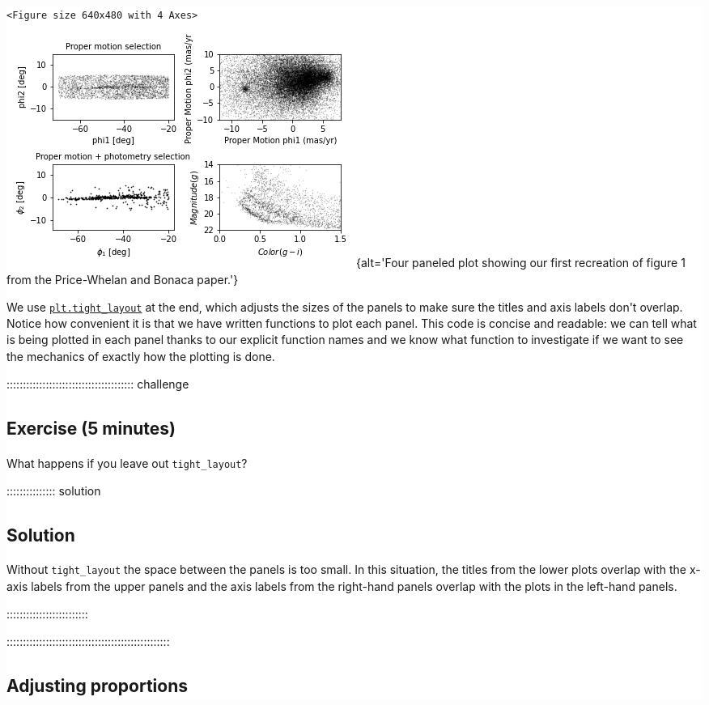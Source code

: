 ```output
<Figure size 640x480 with 4 Axes>
```

![](fig/08-plot_files/08-plot_equal_size_fig1.png){alt='Four paneled plot showing our first recreation of figure 1 from the Price-Whelan and Bonaca paper.'}

We use
[`plt.tight_layout`](https://matplotlib.org/stable/tutorials/intermediate/tight_layout_guide.html)
at the end, which adjusts the sizes of the panels to make sure the
titles and axis labels don't overlap. Notice how convenient it is that we have written functions to plot each panel.
This code is concise and readable: we can tell what is being plotted in each panel thanks to our explicit function names and
we know what function to investigate if we want to see the mechanics of exactly how the plotting is done.

:::::::::::::::::::::::::::::::::::::::  challenge

## Exercise (5 minutes)

What happens if you leave out `tight_layout`?

:::::::::::::::  solution

## Solution

Without `tight_layout` the space between the panels is too small. In this situation, the titles from the lower plots overlap
with the x-axis labels from the upper panels and the axis labels from the right-hand panels overlap with the plots in the
left-hand panels.



:::::::::::::::::::::::::

::::::::::::::::::::::::::::::::::::::::::::::::::

## Adjusting proportions
